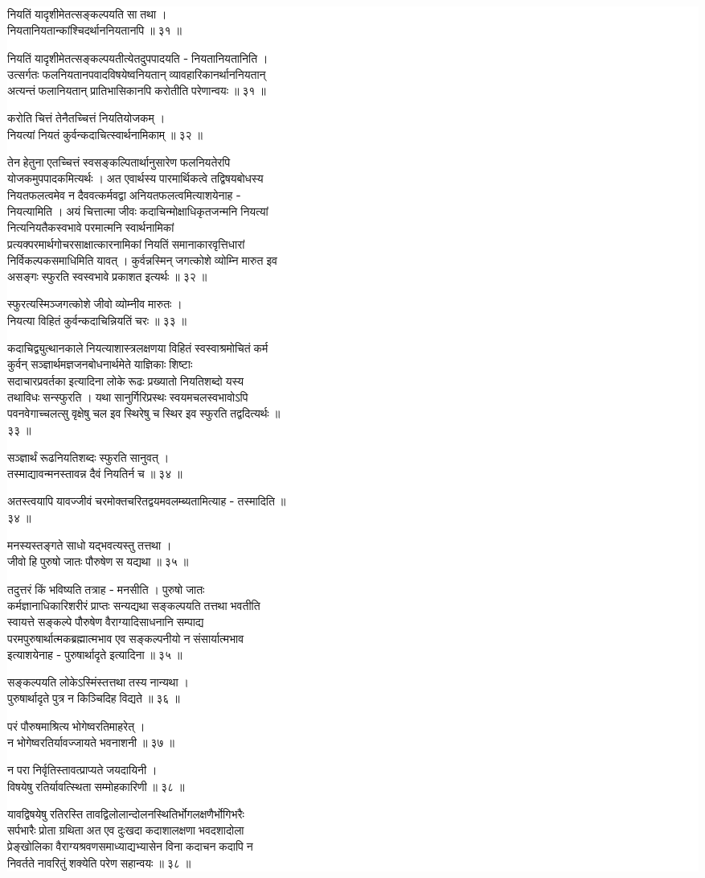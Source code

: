 नियतिं यादृशीमेतत्सङ्कल्पयति सा तथा ।  
नियतानियतान्कांश्चिदर्थाननियतानपि ॥ ३१ ॥  
  
नियतिं यादृशीमेतत्सङ्कल्पयतीत्येतदुपपादयति - नियतानियतानिति ।   
उत्सर्गतः फलनियतानपवादविषयेष्वनियतान् व्यावहारिकानर्थाननियतान्   
अत्यन्तं फलानियतान् प्रातिभासिकानपि करोतीति परेणान्वयः ॥ ३१ ॥  
  
करोति चित्तं तेनैतच्चित्तं नियतियोजकम् ।  
नियत्यां नियतं कुर्वन्कदाचित्स्वार्थनामिकाम् ॥ ३२ ॥  
  
तेन हेतुना एतच्चित्तं स्वसङ्कल्पितार्थानुसारेण फलनियतेरपि   
योजकमुपपादकमित्यर्थः । अत एवार्थस्य पारमार्थिकत्वे तद्विषयबोधस्य   
नियतफलत्वमेव न दैववत्कर्मवद्वा अनियतफलत्वमित्याशयेनाह -   
नियत्यामिति । अयं चित्तात्मा जीवः कदाचिन्मोक्षाधिकृतजन्मनि नियत्यां   
नित्यनियतैकस्वभावे परमात्मनि स्वार्थनामिकां   
प्रत्यक्परमार्थगोचरसाक्षात्कारनामिकां नियतिं समानाकारवृत्तिधारां   
निर्विकल्पकसमाधिमिति यावत् । कुर्वन्नस्मिन् जगत्कोशे व्योम्नि मारुत इव   
असङ्गः स्फुरति स्वस्वभावे प्रकाशत इत्यर्थः ॥ ३२ ॥  
  
स्फुरत्यस्मिञ्जगत्कोशे जीवो व्योम्नीव मारुतः ।  
नियत्या विहितं कुर्वन्कदाचिन्नियतिं चरः ॥ ३३ ॥  
  
कदाचिद्व्युत्थानकाले नियत्याशास्त्रलक्षणया विहितं स्वस्वाश्रमोचितं कर्म   
कुर्वन् सञ्ज्ञार्थमज्ञजनबोधनार्थमेते याज्ञिकाः शिष्टाः   
सदाचारप्रवर्तका इत्यादिना लोके रूढः प्रख्यातो नियतिशब्दो यस्य   
तथाविधः सन्स्फुरति । यथा सानुर्गिरिप्रस्थः स्वयमचलस्वभावोऽपि   
पवनवेगाच्चलत्सु वृक्षेषु चल इव स्थिरेषु च स्थिर इव स्फुरति तद्वदित्यर्थः ॥   
३३ ॥  
  
सञ्ज्ञार्थं रूढनियतिशब्दः स्फुरति सानुवत् ।  
तस्माद्यावन्मनस्तावन्न दैवं नियतिर्न च ॥ ३४ ॥  
  
अतस्त्वयापि यावज्जीवं चरमोक्तचरितद्वयमवलम्ब्यतामित्याह - तस्मादिति ॥   
३४ ॥  
  
मनस्यस्तङ्गते साधो यद्भवत्यस्तु तत्तथा ।  
जीवो हि पुरुषो जातः पौरुषेण स यद्यथा ॥ ३५ ॥  
  
तदुत्तरं किं भविष्यति तत्राह - मनसीति । पुरुषो जातः   
कर्मज्ञानाधिकारिशरीरं प्राप्तः सन्यद्यथा सङ्कल्पयति तत्तथा भवतीति   
स्वायत्ते सङ्कल्पे पौरुषेण वैराग्यादिसाधनानि सम्पाद्य   
परमपुरुषार्थात्मकब्रह्मात्मभाव एव सङ्कल्पनीयो न संसार्यात्मभाव   
इत्याशयेनाह - पुरुषार्थादृते इत्यादिना ॥ ३५ ॥   
  
सङ्कल्पयति लोकेऽस्मिंस्तत्तथा तस्य नान्यथा ।  
पुरुषार्थादृते पुत्र न किञ्चिदिह विद्यते ॥ ३६ ॥  
  
परं पौरुषमाश्रित्य भोगेष्वरतिमाहरेत् ।  
न भोगेष्वरतिर्यावज्जायते भवनाशनी ॥ ३७ ॥  
  
न परा निर्वृतिस्तावत्प्राप्यते जयदायिनी ।  
विषयेषु रतिर्यावत्स्थिता सम्मोहकारिणी ॥ ३८ ॥  
  
यावद्विषयेषु रतिरस्ति तावद्विलोलान्दोलनस्थितिर्भोगलक्षणैर्भोगिभरैः   
सर्पभारैः प्रोता ग्रथिता अत एव दुःखदा कदाशालक्षणा भवदशादोला   
प्रेङ्खोलिका वैराग्यश्रवणसमाध्याद्यभ्यासेन विना कदाचन कदापि न   
निवर्तते नावरितुं शक्येति परेण सहान्वयः ॥ ३८ ॥  
  